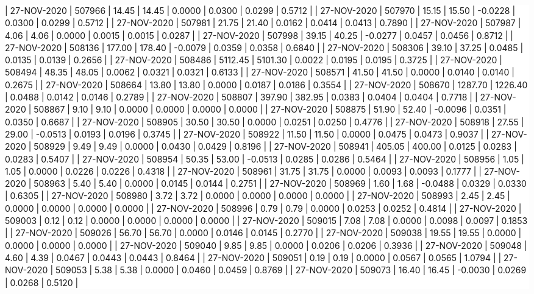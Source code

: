 | 27-NOV-2020 | 507966 | 14.45 | 14.45 | 0.0000 | 0.0300 | 0.0299 | 0.5712 |
| 27-NOV-2020 | 507970 | 15.15 | 15.50 | -0.0228 | 0.0300 | 0.0299 | 0.5712 |
| 27-NOV-2020 | 507981 | 21.75 | 21.40 | 0.0162 | 0.0414 | 0.0413 | 0.7890 |
| 27-NOV-2020 | 507987 | 4.06 | 4.06 | 0.0000 | 0.0015 | 0.0015 | 0.0287 |
| 27-NOV-2020 | 507998 | 39.15 | 40.25 | -0.0277 | 0.0457 | 0.0456 | 0.8712 |
| 27-NOV-2020 | 508136 | 177.00 | 178.40 | -0.0079 | 0.0359 | 0.0358 | 0.6840 |
| 27-NOV-2020 | 508306 | 39.10 | 37.25 | 0.0485 | 0.0135 | 0.0139 | 0.2656 |
| 27-NOV-2020 | 508486 | 5112.45 | 5101.30 | 0.0022 | 0.0195 | 0.0195 | 0.3725 |
| 27-NOV-2020 | 508494 | 48.35 | 48.05 | 0.0062 | 0.0321 | 0.0321 | 0.6133 |
| 27-NOV-2020 | 508571 | 41.50 | 41.50 | 0.0000 | 0.0140 | 0.0140 | 0.2675 |
| 27-NOV-2020 | 508664 | 13.80 | 13.80 | 0.0000 | 0.0187 | 0.0186 | 0.3554 |
| 27-NOV-2020 | 508670 | 1287.70 | 1226.40 | 0.0488 | 0.0142 | 0.0146 | 0.2789 |
| 27-NOV-2020 | 508807 | 397.90 | 382.95 | 0.0383 | 0.0404 | 0.0404 | 0.7718 |
| 27-NOV-2020 | 508867 | 9.10 | 9.10 | 0.0000 | 0.0000 | 0.0000 | 0.0000 |
| 27-NOV-2020 | 508875 | 51.90 | 52.40 | -0.0096 | 0.0351 | 0.0350 | 0.6687 |
| 27-NOV-2020 | 508905 | 30.50 | 30.50 | 0.0000 | 0.0251 | 0.0250 | 0.4776 |
| 27-NOV-2020 | 508918 | 27.55 | 29.00 | -0.0513 | 0.0193 | 0.0196 | 0.3745 |
| 27-NOV-2020 | 508922 | 11.50 | 11.50 | 0.0000 | 0.0475 | 0.0473 | 0.9037 |
| 27-NOV-2020 | 508929 | 9.49 | 9.49 | 0.0000 | 0.0430 | 0.0429 | 0.8196 |
| 27-NOV-2020 | 508941 | 405.05 | 400.00 | 0.0125 | 0.0283 | 0.0283 | 0.5407 |
| 27-NOV-2020 | 508954 | 50.35 | 53.00 | -0.0513 | 0.0285 | 0.0286 | 0.5464 |
| 27-NOV-2020 | 508956 | 1.05 | 1.05 | 0.0000 | 0.0226 | 0.0226 | 0.4318 |
| 27-NOV-2020 | 508961 | 31.75 | 31.75 | 0.0000 | 0.0093 | 0.0093 | 0.1777 |
| 27-NOV-2020 | 508963 | 5.40 | 5.40 | 0.0000 | 0.0145 | 0.0144 | 0.2751 |
| 27-NOV-2020 | 508969 | 1.60 | 1.68 | -0.0488 | 0.0329 | 0.0330 | 0.6305 |
| 27-NOV-2020 | 508980 | 3.72 | 3.72 | 0.0000 | 0.0000 | 0.0000 | 0.0000 |
| 27-NOV-2020 | 508993 | 2.45 | 2.45 | 0.0000 | 0.0000 | 0.0000 | 0.0000 |
| 27-NOV-2020 | 508996 | 0.79 | 0.79 | 0.0000 | 0.0253 | 0.0252 | 0.4814 |
| 27-NOV-2020 | 509003 | 0.12 | 0.12 | 0.0000 | 0.0000 | 0.0000 | 0.0000 |
| 27-NOV-2020 | 509015 | 7.08 | 7.08 | 0.0000 | 0.0098 | 0.0097 | 0.1853 |
| 27-NOV-2020 | 509026 | 56.70 | 56.70 | 0.0000 | 0.0146 | 0.0145 | 0.2770 |
| 27-NOV-2020 | 509038 | 19.55 | 19.55 | 0.0000 | 0.0000 | 0.0000 | 0.0000 |
| 27-NOV-2020 | 509040 | 9.85 | 9.85 | 0.0000 | 0.0206 | 0.0206 | 0.3936 |
| 27-NOV-2020 | 509048 | 4.60 | 4.39 | 0.0467 | 0.0443 | 0.0443 | 0.8464 |
| 27-NOV-2020 | 509051 | 0.19 | 0.19 | 0.0000 | 0.0567 | 0.0565 | 1.0794 |
| 27-NOV-2020 | 509053 | 5.38 | 5.38 | 0.0000 | 0.0460 | 0.0459 | 0.8769 |
| 27-NOV-2020 | 509073 | 16.40 | 16.45 | -0.0030 | 0.0269 | 0.0268 | 0.5120 |